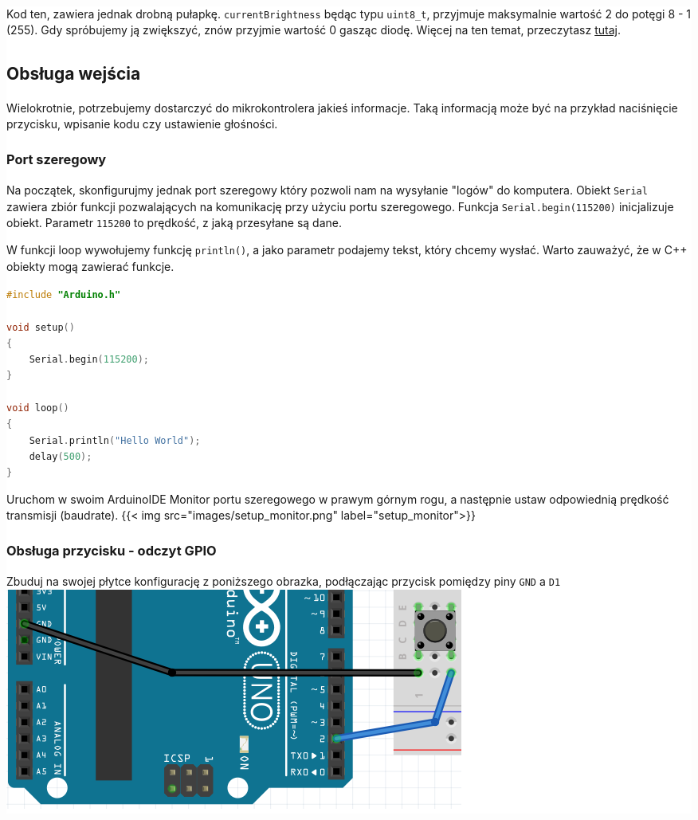 Kod ten, zawiera jednak drobną pułapkę. `currentBrightness` będąc typu `uint8_t`, przyjmuje maksymalnie wartość 2 do potęgi 8 - 1 (255). Gdy spróbujemy ją zwiększyć, znów przyjmie wartość 0 gasząc diodę. Więcej na ten temat, przeczytasz [tutaj](https://www.bbc.co.uk/bitesize/guides/z26rcdm/revision/5).

## Obsługa wejścia
Wielokrotnie, potrzebujemy dostarczyć do mikrokontrolera jakieś informacje. Taką informacją może być na przykład
naciśnięcie przycisku, wpisanie kodu czy ustawienie głośności.

### Port szeregowy
Na początek, skonfigurujmy jednak port szeregowy który pozwoli nam na wysyłanie "logów" do komputera.
Obiekt `Serial` zawiera zbiór funkcji pozwalających na komunikację przy użyciu portu szeregowego. Funkcja `Serial.begin(115200)`
inicjalizuje obiekt. Parametr `115200` to prędkość, z jaką przesyłane są dane.
  
W funkcji loop wywołujemy funkcję `println()`, a jako parametr podajemy tekst, który chcemy wysłać. Warto zauważyć, że w C++ obiekty mogą zawierać funkcje.
  
```C
#include "Arduino.h"

void setup()
{
    Serial.begin(115200);
}

void loop()
{
    Serial.println("Hello World");
    delay(500);
}
```
Uruchom w swoim ArduinoIDE Monitor portu szeregowego w prawym górnym rogu, a następnie ustaw odpowiednią prędkość transmisji (baudrate).
{{< img src="images/setup_monitor.png" label="setup_monitor">}}

### Obsługa przycisku - odczyt GPIO
Zbuduj na swojej płytce konfigurację z poniższego obrazka, podłączając przycisk pomiędzy piny `GND` a `D1`
![button_connect](images/button-connect.png#center)
